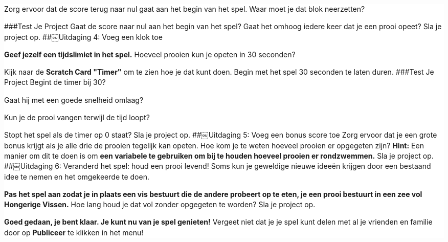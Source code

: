 Zorg ervoor dat de score terug naar nul gaat aan het begin van het spel. Waar moet je dat blok neerzetten?

###Test Je Project
Gaat de score naar nul aan het begin van het spel? Gaat het omhoog iedere keer dat je een prooi opeet?
Sla je project op.
##￼Uitdaging 4: Voeg een klok toe

__Geef jezelf een tijdslimiet in het spel.__ Hoeveel prooien kun je opeten in 30 seconden?


Kijk naar de __Scratch Card "Timer"__ om te zien hoe je dat kunt doen. Begin met het spel 30 seconden te laten duren.
###Test Je Project
Begint de timer bij 30?

Gaat hij met een goede snelheid omlaag?

Kun je de prooi vangen terwijl de tijd loopt?

Stopt het spel als de timer op 0 staat?
Sla je project op.
##￼Uitdaging 5: Voeg een bonus score toe
Zorg ervoor dat je een grote bonus krijgt als je alle drie de prooien tegelijk kan opeten. Hoe kom je te weten hoeveel prooien er opgegeten zijn?
__Hint:__ Een manier om dit te doen is om __een variabele te gebruiken om bij te houden hoeveel prooien er rondzwemmen.__
Sla je project op.
##￼Uitdaging 6: Veranderd het spel: houd een prooi levend! Soms kun je geweldige nieuwe ideeën krijgen door een bestaand idee te nemen en het omgekeerde te doen.

__Pas het spel aan zodat je in plaats een vis bestuurt die de andere probeert op te eten, je een prooi bestuurt in een zee vol Hongerige Vissen.__ Hoe lang houd je dat vol zonder opgegeten te worden?
Sla je project op.

__Goed gedaan, je bent klaar. Je kunt nu van je spel genieten!__
Vergeet niet dat je je spel kunt delen met al je vrienden en familie door op __Publiceer__ te klikken in het menu!